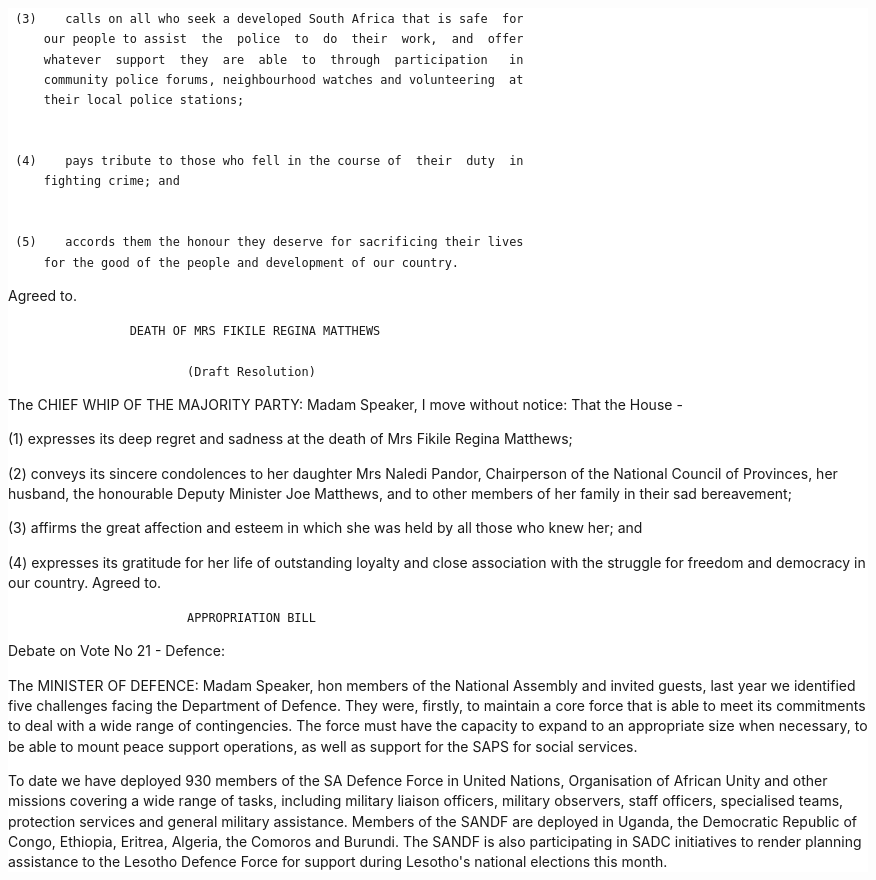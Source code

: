 
     (3)    calls on all who seek a developed South Africa that is safe  for
         our people to assist  the  police  to  do  their  work,  and  offer
         whatever  support  they  are  able  to  through  participation   in
         community police forums, neighbourhood watches and volunteering  at
         their local police stations;


     (4)    pays tribute to those who fell in the course of  their  duty  in
         fighting crime; and


     (5)    accords them the honour they deserve for sacrificing their lives
         for the good of the people and development of our country.

Agreed to.

                     DEATH OF MRS FIKILE REGINA MATTHEWS

                             (Draft Resolution)

The CHIEF WHIP OF THE MAJORITY PARTY: Madam Speaker, I move without notice:
  That the House -


  (1) expresses its deep regret and sadness at  the  death  of  Mrs  Fikile
       Regina Matthews;


  (2) conveys its sincere condolences to her daughter  Mrs  Naledi  Pandor,
       Chairperson of the National Council of Provinces,  her  husband,  the
       honourable Deputy Minister Joe Matthews, and to other members of  her
       family in their sad bereavement;


  (3) affirms the great affection and esteem in which she was held  by  all
       those who knew her; and


  (4) expresses its gratitude for her life of outstanding loyalty and close
       association with the  struggle  for  freedom  and  democracy  in  our
       country.
Agreed to.

                             APPROPRIATION BILL

Debate on Vote No 21 - Defence:

The MINISTER  OF  DEFENCE:  Madam  Speaker,  hon  members  of  the  National
Assembly and invited guests, last year we identified five challenges  facing
the Department of Defence. They were, firstly,  to  maintain  a  core  force
that is able  to  meet  its  commitments  to  deal  with  a  wide  range  of
contingencies. The force must have the capacity to expand to an  appropriate
size when necessary, to be able to mount peace support operations,  as  well
as support for the SAPS for social services.

To date we have deployed 930 members of  the  SA  Defence  Force  in  United
Nations, Organisation of African Unity and other missions  covering  a  wide
range of tasks, including military  liaison  officers,  military  observers,
staff officers, specialised teams, protection services and general  military
assistance. Members of the SANDF are  deployed  in  Uganda,  the  Democratic
Republic of Congo, Ethiopia, Eritrea, Algeria, the Comoros and Burundi.  The
SANDF  is  also  participating  in  SADC  initiatives  to  render   planning
assistance to  the  Lesotho  Defence  Force  for  support  during  Lesotho's
national elections this month.
